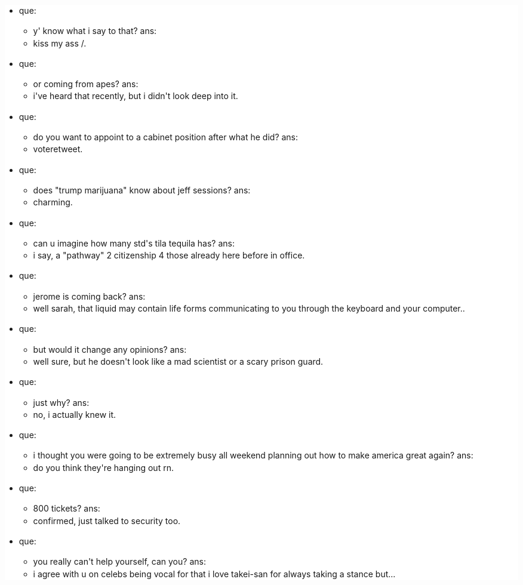 - que:
  - y' know what i say to that?
  ans:
  - kiss my ass /.

- que:
  - or coming from apes?
  ans:
  - i've heard that recently, but i didn't look deep into it.

- que:
  - do you want to appoint to a cabinet position after what he did?
  ans:
  - voteretweet.

- que:
  - does "trump marijuana" know about jeff sessions?
  ans:
  - charming.

- que:
  - can u imagine how many std's tila tequila has?
  ans:
  - i say, a "pathway" 2 citizenship 4 those already here before in office.

- que:
  - jerome is coming back?
  ans:
  - well sarah, that liquid may contain life forms communicating to you through the keyboard and your computer..

- que:
  - but would it change any opinions?
  ans:
  - well sure, but he doesn't look like a mad scientist or a scary prison guard.

- que:
  - just why?
  ans:
  - no, i actually knew it.

- que:
  - i thought you were going to be extremely busy all weekend planning out how to make america great again?
  ans:
  - do you think they're hanging out rn.

- que:
  - 800 tickets?
  ans:
  - confirmed, just talked to security too.

- que:
  - you really can't help yourself, can you?
  ans:
  - i agree with u on celebs being vocal for that i love takei-san for always taking a stance but...
